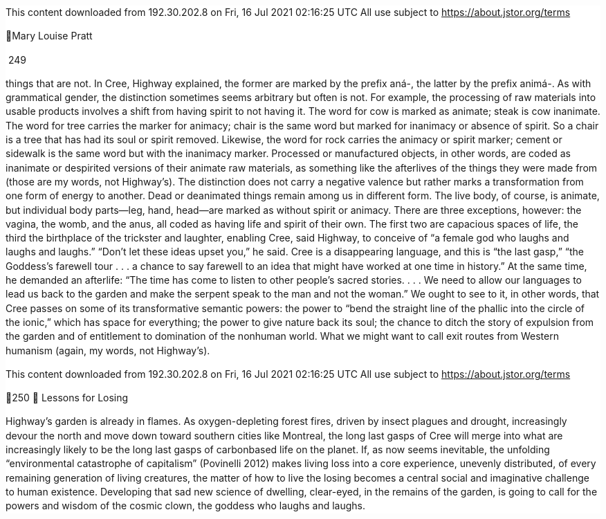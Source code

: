 This content downloaded from
192.30.202.8 on Fri, 16 Jul 2021 02:16:25 UTC
All use subject to https://about.jstor.org/terms

Mary Louise Pratt

 249

things that are not. In Cree, Highway explained, the former are marked
by the prefix aná-, the latter by the prefix animá-. As with grammatical gender,
the distinction sometimes seems arbitrary but often is not. For example, the
processing of raw materials into usable products involves a shift from having
spirit to not having it. The word for cow is marked as animate; steak is cow
inanimate. The word for tree carries the marker for animacy; chair is the same
word but marked for inanimacy or absence of spirit. So a chair is a tree that has
had its soul or spirit removed. Likewise, the word for rock carries the animacy
or spirit marker; cement or sidewalk is the same word but with the inanimacy
marker. Processed or manufactured objects, in other words, are coded as
inanimate or despirited versions of their animate raw materials, as something
like the afterlives of the things they were made from (those are my words, not
Highway’s). The distinction does not carry a negative valence but rather
marks a transformation from one form of energy to another. Dead or deanimated things remain among us in different form. The live body, of course, is
animate, but individual body parts—leg, hand, head—are marked as without
spirit or animacy. There are three exceptions, however: the vagina, the womb,
and the anus, all coded as having life and spirit of their own. The first two are
capacious spaces of life, the third the birthplace of the trickster and laughter,
enabling Cree, said Highway, to conceive of “a female god who laughs and
laughs and laughs.”
“Don’t let these ideas upset you,” he said. Cree is a disappearing language, and this is “the last gasp,” “the Goddess’s farewell tour . . . a chance
to say farewell to an idea that might have worked at one time in history.” At
the same time, he demanded an afterlife: “The time has come to listen to
other people’s sacred stories. . . . We need to allow our languages to lead us
back to the garden and make the serpent speak to the man and not the
woman.” We ought to see to it, in other words, that Cree passes on some of
its transformative semantic powers: the power to “bend the straight line of
the phallic into the circle of the ionic,” which has space for everything; the
power to give nature back its soul; the chance to ditch the story of expulsion from the garden and of entitlement to domination of the nonhuman
world. What we might want to call exit routes from Western humanism
(again, my words, not Highway’s).

This content downloaded from
192.30.202.8 on Fri, 16 Jul 2021 02:16:25 UTC
All use subject to https://about.jstor.org/terms

250  Lessons for Losing

Highway’s garden is already in flames. As oxygen-depleting forest fires,
driven by insect plagues and drought, increasingly devour the north and move
down toward southern cities like Montreal, the long last gasps of Cree will
merge into what are increasingly likely to be the long last gasps of carbonbased life on the planet. If, as now seems inevitable, the unfolding “environmental catastrophe of capitalism” (Povinelli 2012) makes living loss
into a core experience, unevenly distributed, of every remaining generation of living creatures, the matter of how to live the losing becomes a
central social and imaginative challenge to human existence. Developing
that sad new science of dwelling, clear-eyed, in the remains of the garden,
is going to call for the powers and wisdom of the cosmic clown, the goddess
who laughs and laughs.
